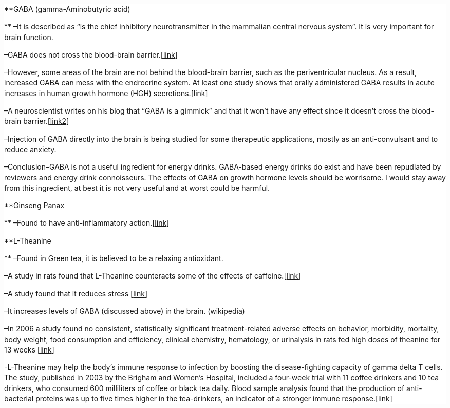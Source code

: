 **GABA (gamma-Aminobutyric acid)
  
** &#8211;It is described as &#8220;is the chief inhibitory neurotransmitter in the mammalian central nervous system&#8221;. It is very important for brain function.
  
&#8211;GABA does not cross the blood-brain barrier.[[link](http://www.ncbi.nlm.nih.gov/pubmed/5569303)]
  
&#8211;However, some areas of the brain are not behind the blood-brain barrier, such as the periventricular nucleus. As a result, increased GABA can mess with the endrocrine system. At least one study shows that orally administered GABA results in acute increases in human growth hormone (HGH) secretions.[[link](http://www.ncbi.nlm.nih.gov/pubmed/18091016)]
  
&#8211;A neuroscientist writes on his blog that &#8220;GABA is a gimmick&#8221; and that it won&#8217;t have any effect since it doesn&#8217;t cross the blood-brain barrier.[[link2](http://media.www.unogateway.com/media/storage/paper968/news/2009/05/01/News/Med-Center.Professors.Dissect.Claims.Of.Gaba.Energy.Drink-3735768.shtmlhttp:/media.www.unogateway.com/media/storage/paper968/news/2009/05/01/News/Med-Center.Professors.Dissect.Cl)]
  
&#8211;Injection of GABA directly into the brain is being studied for some therapeutic applications, mostly as an anti-convulsant and to reduce anxiety.
  
&#8211;Conclusion&#8211;GABA is not a useful ingredient for energy drinks. GABA-based energy drinks do exist and have been repudiated by reviewers and energy drink connoisseurs. The effects of GABA on growth hormone levels should be worrisome. I would stay away from this ingredient, at best it is not very useful and at worst could be harmful.

**Ginseng Panax
  
** &#8211;Found to have anti-inflammatory action.[[link](http://www.physorg.com/news161517901.html)]

**L-Theanine
  
** &#8211;Found in Green tea, it is believed to be a relaxing antioxidant.
  
&#8211;A study in rats found that L-Theanine counteracts some of the effects of caffeine.[[link](http://www.jstage.jst.go.jp/article/bbb/64/2/64_287/_article)]
  
&#8211;A study found that it reduces stress [[link](http://www.sciencedirect.com/science?_ob=ArticleURL&_udi=B6T4T-4KPP4JN-1&_user=334567&_coverDate=01/31/2007&_rdoc=1&_fmt=high&_orig=gateway&_origin=gateway&_sort=d&_docanchor=&view=c&_acct=C000017318&_version=1&_urlVersion=0&_userid=334567&md5=353646d)]
  
&#8211;It increases levels of GABA (discussed above) in the brain. (wikipedia)
  
&#8211;In 2006 a study found no consistent, statistically significant treatment-related adverse effects on behavior, morbidity, mortality, body weight, food consumption and efficiency, clinical chemistry, hematology, or urinalysis in rats fed high doses of theanine for 13 weeks [[link](http://www.sciencedirect.com/science?_ob=ArticleURL&_udi=B6T6P-4JTJ9V3-4&_user=334567&_coverDate=07/31/2006&_rdoc=1&_fmt=high&_orig=gateway&_origin=gateway&_sort=d&_docanchor=&view=c&_acct=C000017318&_version=1&_urlVersion=0&_userid=334567&md5=0345756)]
  
-L-Theanine may help the body&#8217;s immune response to infection by boosting the disease-fighting capacity of gamma delta T cells. The study, published in 2003 by the Brigham and Women&#8217;s Hospital, included a four-week trial with 11 coffee drinkers and 10 tea drinkers, who consumed 600 milliliters of coffee or black tea daily. Blood sample analysis found that the production of anti-bacterial proteins was up to five times higher in the tea-drinkers, an indicator of a stronger immune response.[[link](http://www.ncbi.nlm.nih.gov/pmc/articles/PMC156317/?tool=pmcentrez)]
